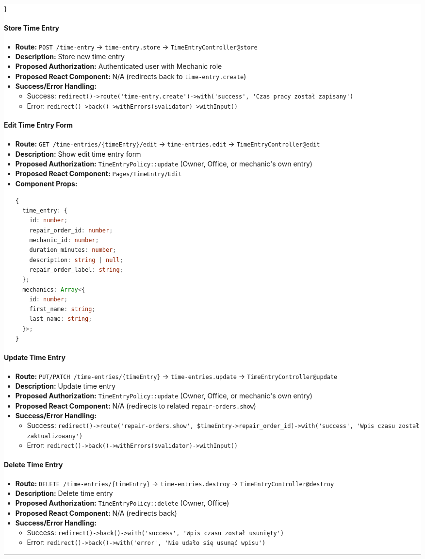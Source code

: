   ```typescript
  }
  ```

#### Store Time Entry
- **Route:** `POST /time-entry` → `time-entry.store` → `TimeEntryController@store`
- **Description:** Store new time entry
- **Proposed Authorization:** Authenticated user with Mechanic role
- **Proposed React Component:** N/A (redirects back to `time-entry.create`)
- **Success/Error Handling:**
  - Success: `redirect()->route('time-entry.create')->with('success', 'Czas pracy został zapisany')`
  - Error: `redirect()->back()->withErrors($validator)->withInput()`

#### Edit Time Entry Form
- **Route:** `GET /time-entries/{timeEntry}/edit` → `time-entries.edit` → `TimeEntryController@edit`
- **Description:** Show edit time entry form
- **Proposed Authorization:** `TimeEntryPolicy::update` (Owner, Office, or mechanic's own entry)
- **Proposed React Component:** `Pages/TimeEntry/Edit`
- **Component Props:**
  ```typescript
  {
    time_entry: {
      id: number;
      repair_order_id: number;
      mechanic_id: number;
      duration_minutes: number;
      description: string | null;
      repair_order_label: string;
    };
    mechanics: Array<{
      id: number;
      first_name: string;
      last_name: string;
    }>;
  }
  ```

#### Update Time Entry
- **Route:** `PUT/PATCH /time-entries/{timeEntry}` → `time-entries.update` → `TimeEntryController@update`
- **Description:** Update time entry
- **Proposed Authorization:** `TimeEntryPolicy::update` (Owner, Office, or mechanic's own entry)
- **Proposed React Component:** N/A (redirects to related `repair-orders.show`)
- **Success/Error Handling:**
  - Success: `redirect()->route('repair-orders.show', $timeEntry->repair_order_id)->with('success', 'Wpis czasu został zaktualizowany')`
  - Error: `redirect()->back()->withErrors($validator)->withInput()`

#### Delete Time Entry
- **Route:** `DELETE /time-entries/{timeEntry}` → `time-entries.destroy` → `TimeEntryController@destroy`
- **Description:** Delete time entry
- **Proposed Authorization:** `TimeEntryPolicy::delete` (Owner, Office)
- **Proposed React Component:** N/A (redirects back)
- **Success/Error Handling:**
  - Success: `redirect()->back()->with('success', 'Wpis czasu został usunięty')`
  - Error: `redirect()->back()->with('error', 'Nie udało się usunąć wpisu')`

---